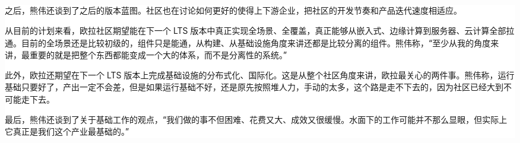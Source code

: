 
之后，熊伟还谈到了之后的版本蓝图。社区也在讨论如何更好的使得上下游企业，把社区的开发节奏和产品迭代速度相适应。


从目前的计划来看，欧拉社区期望能在下一个 LTS 版本中真正实现全场景、全覆盖，真正能够从嵌入式、边缘计算到服务器、云计算全部拉通。目前的全场景还是比较初级的，组件只是能通，从构建、从基础设施角度来讲还都是比较分离的组件。熊伟称，“至少从我的角度来讲，最重要的就是把整个东西都能变成一个大的体系，而不是分离性的系统。”


此外，欧拉还期望在下一个 LTS 版本上完成基础设施的分布式化、国际化。这是从整个社区角度来讲，欧拉最关心的两件事。熊伟称，运行基础只要好了，产出一定不会差，但是如果运行基础不好，还是原先按照堆人力，手动的太多，这个路是走不下去的，因为社区已经大到不可能走下去。


最后，熊伟还谈到了关于基础工作的观点，“我们做的事不但困难、花费又大、成效又很缓慢。水面下的工作可能并不那么显眼，但实际上它真正是我们这个产业最基础的。”
